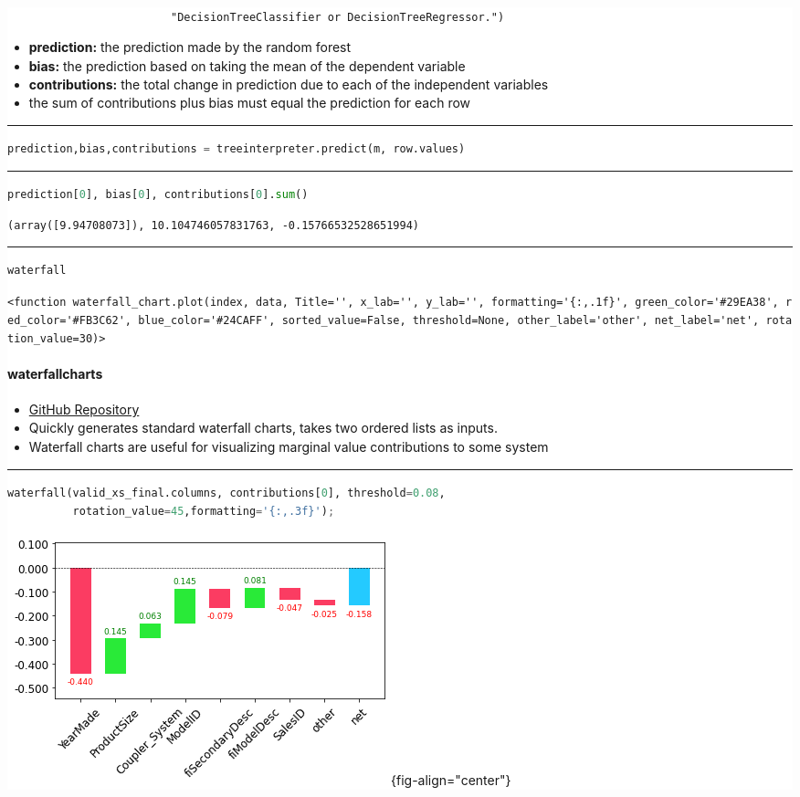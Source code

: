 ```text
                         "DecisionTreeClassifier or DecisionTreeRegressor.")
```

* **prediction:** the prediction made by the random forest
* **bias:** the prediction based on taking the mean of the dependent variable
* **contributions:** the total change in prediction due to each of the independent variables
* the sum of contributions plus bias must equal the prediction for each row

-----


```python
prediction,bias,contributions = treeinterpreter.predict(m, row.values)
```

-----

```python
prediction[0], bias[0], contributions[0].sum()
```
```text
(array([9.94708073]), 10.104746057831763, -0.15766532528651994)
```

-----

```python
waterfall
```
```text
<function waterfall_chart.plot(index, data, Title='', x_lab='', y_lab='', formatting='{:,.1f}', green_color='#29EA38', red_color='#FB3C62', blue_color='#24CAFF', sorted_value=False, threshold=None, other_label='other', net_label='net', rotation_value=30)>
```

#### waterfallcharts
* [GitHub Repository](https://github.com/chrispaulca/waterfall)
* Quickly generates standard waterfall charts, takes two ordered lists as inputs.
* Waterfall charts are useful for visualizing marginal value contributions to some system

-----

```python
waterfall(valid_xs_final.columns, contributions[0], threshold=0.08, 
          rotation_value=45,formatting='{:,.3f}');
```
![](./images/output_177_0.png){fig-align="center"}
